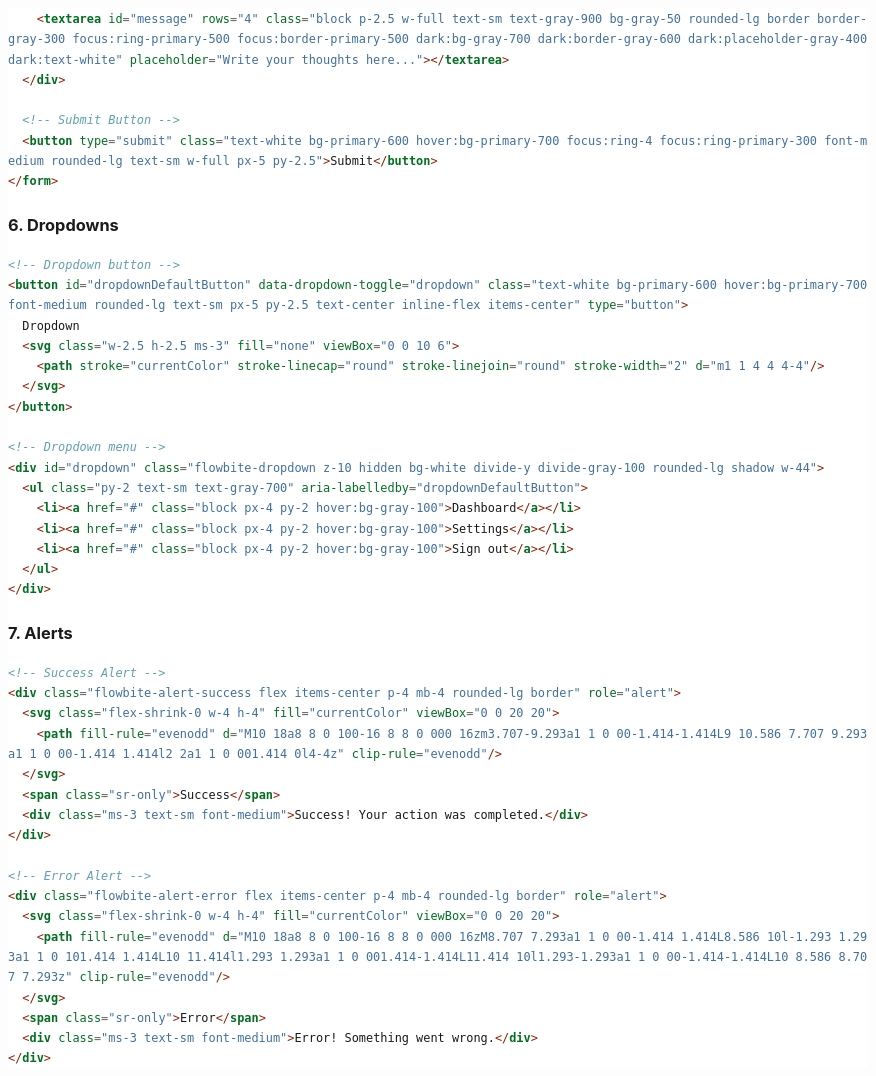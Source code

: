 ```html
    <textarea id="message" rows="4" class="block p-2.5 w-full text-sm text-gray-900 bg-gray-50 rounded-lg border border-gray-300 focus:ring-primary-500 focus:border-primary-500 dark:bg-gray-700 dark:border-gray-600 dark:placeholder-gray-400 dark:text-white" placeholder="Write your thoughts here..."></textarea>
  </div>
  
  <!-- Submit Button -->
  <button type="submit" class="text-white bg-primary-600 hover:bg-primary-700 focus:ring-4 focus:ring-primary-300 font-medium rounded-lg text-sm w-full px-5 py-2.5">Submit</button>
</form>
```

### 6. **Dropdowns**

```html
<!-- Dropdown button -->
<button id="dropdownDefaultButton" data-dropdown-toggle="dropdown" class="text-white bg-primary-600 hover:bg-primary-700 font-medium rounded-lg text-sm px-5 py-2.5 text-center inline-flex items-center" type="button">
  Dropdown
  <svg class="w-2.5 h-2.5 ms-3" fill="none" viewBox="0 0 10 6">
    <path stroke="currentColor" stroke-linecap="round" stroke-linejoin="round" stroke-width="2" d="m1 1 4 4 4-4"/>
  </svg>
</button>

<!-- Dropdown menu -->
<div id="dropdown" class="flowbite-dropdown z-10 hidden bg-white divide-y divide-gray-100 rounded-lg shadow w-44">
  <ul class="py-2 text-sm text-gray-700" aria-labelledby="dropdownDefaultButton">
    <li><a href="#" class="block px-4 py-2 hover:bg-gray-100">Dashboard</a></li>
    <li><a href="#" class="block px-4 py-2 hover:bg-gray-100">Settings</a></li>
    <li><a href="#" class="block px-4 py-2 hover:bg-gray-100">Sign out</a></li>
  </ul>
</div>
```

### 7. **Alerts**

```html
<!-- Success Alert -->
<div class="flowbite-alert-success flex items-center p-4 mb-4 rounded-lg border" role="alert">
  <svg class="flex-shrink-0 w-4 h-4" fill="currentColor" viewBox="0 0 20 20">
    <path fill-rule="evenodd" d="M10 18a8 8 0 100-16 8 8 0 000 16zm3.707-9.293a1 1 0 00-1.414-1.414L9 10.586 7.707 9.293a1 1 0 00-1.414 1.414l2 2a1 1 0 001.414 0l4-4z" clip-rule="evenodd"/>
  </svg>
  <span class="sr-only">Success</span>
  <div class="ms-3 text-sm font-medium">Success! Your action was completed.</div>
</div>

<!-- Error Alert -->
<div class="flowbite-alert-error flex items-center p-4 mb-4 rounded-lg border" role="alert">
  <svg class="flex-shrink-0 w-4 h-4" fill="currentColor" viewBox="0 0 20 20">
    <path fill-rule="evenodd" d="M10 18a8 8 0 100-16 8 8 0 000 16zM8.707 7.293a1 1 0 00-1.414 1.414L8.586 10l-1.293 1.293a1 1 0 101.414 1.414L10 11.414l1.293 1.293a1 1 0 001.414-1.414L11.414 10l1.293-1.293a1 1 0 00-1.414-1.414L10 8.586 8.707 7.293z" clip-rule="evenodd"/>
  </svg>
  <span class="sr-only">Error</span>
  <div class="ms-3 text-sm font-medium">Error! Something went wrong.</div>
</div>
```
